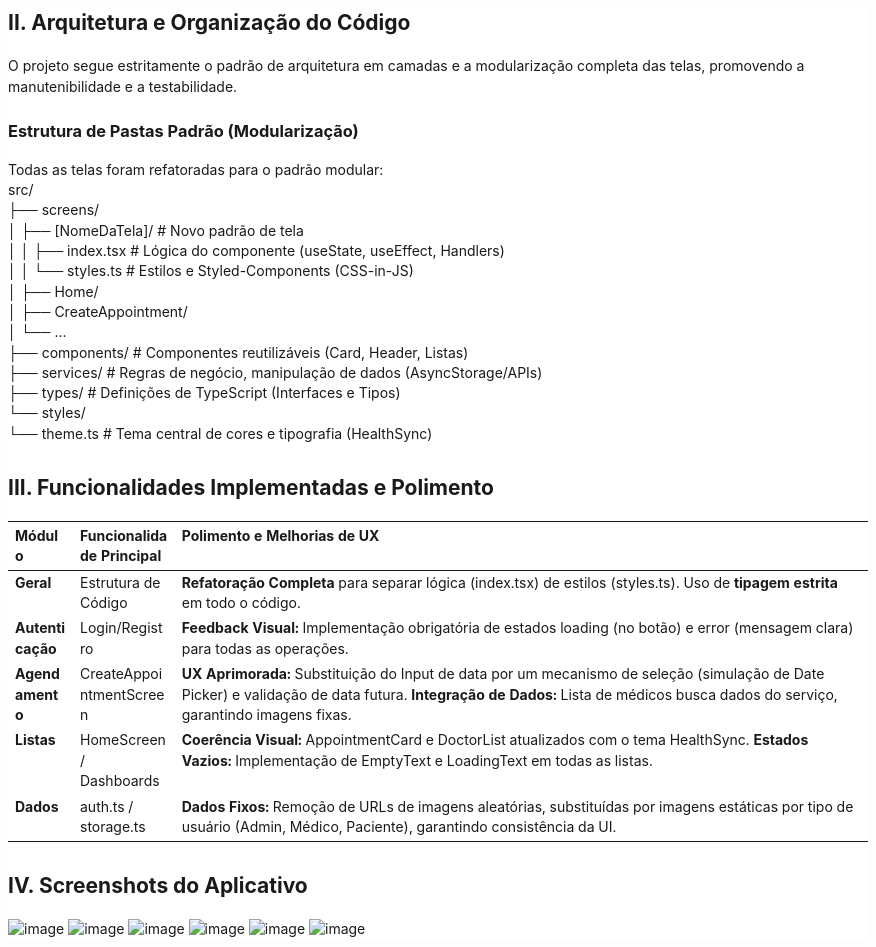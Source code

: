 ## **II. Arquitetura e Organização do Código**

O projeto segue estritamente o padrão de arquitetura em camadas e a modularização completa das telas, promovendo a manutenibilidade e a testabilidade.

### **Estrutura de Pastas Padrão (Modularização)**

Todas as telas foram refatoradas para o padrão modular:  
src/  
├── screens/  
│   ├── \[NomeDaTela\]/     \# Novo padrão de tela  
│   │   ├── index.tsx     \# Lógica do componente (useState, useEffect, Handlers)  
│   │   └── styles.ts     \# Estilos e Styled-Components (CSS-in-JS)  
│   ├── Home/  
│   ├── CreateAppointment/  
│   └── ...  
├── components/           \# Componentes reutilizáveis (Card, Header, Listas)  
├── services/             \# Regras de negócio, manipulação de dados (AsyncStorage/APIs)  
├── types/                \# Definições de TypeScript (Interfaces e Tipos)  
└── styles/  
    └── theme.ts          \# Tema central de cores e tipografia (HealthSync)

## **III. Funcionalidades Implementadas e Polimento**

| Módulo | Funcionalidade Principal | Polimento e Melhorias de UX |
| :---- | :---- | :---- |
| **Geral** | Estrutura de Código | **Refatoração Completa** para separar lógica (index.tsx) de estilos (styles.ts). Uso de **tipagem estrita** em todo o código. |
| **Autenticação** | Login/Registro | **Feedback Visual:** Implementação obrigatória de estados loading (no botão) e error (mensagem clara) para todas as operações. |
| **Agendamento** | CreateAppointmentScreen | **UX Aprimorada:** Substituição do Input de data por um mecanismo de seleção (simulação de Date Picker) e validação de data futura. **Integração de Dados:** Lista de médicos busca dados do serviço, garantindo imagens fixas. |
| **Listas** | HomeScreen / Dashboards | **Coerência Visual:** AppointmentCard e DoctorList atualizados com o tema HealthSync. **Estados Vazios:** Implementação de EmptyText e LoadingText em todas as listas. |
| **Dados** | auth.ts / storage.ts | **Dados Fixos:** Remoção de URLs de imagens aleatórias, substituídas por imagens estáticas por tipo de usuário (Admin, Médico, Paciente), garantindo consistência da UI. |

## **IV. Screenshots do Aplicativo**

<img width="1918" height="1040" alt="image" src="https://github.com/user-attachments/assets/a3a3fe1f-2043-482c-9ded-10286d48bbd0" />

<img width="1916" height="1041" alt="image" src="https://github.com/user-attachments/assets/40fc21c0-807a-4fea-9463-b0c73a7a051d" />

<img width="1918" height="1044" alt="image" src="https://github.com/user-attachments/assets/106955ff-001e-4a49-b112-ee6d0c4e3b8d" />

<img width="1919" height="1042" alt="image" src="https://github.com/user-attachments/assets/8418435e-66bb-467a-8d15-64f58a609169" />

<img width="1914" height="1041" alt="image" src="https://github.com/user-attachments/assets/0d1c4e5a-a8a7-4263-a90a-37ca62a8da5b" />

<img width="1914" height="1041" alt="image" src="https://github.com/user-attachments/assets/d65dc41a-df12-49b5-99d4-21e54943c8a6" />
